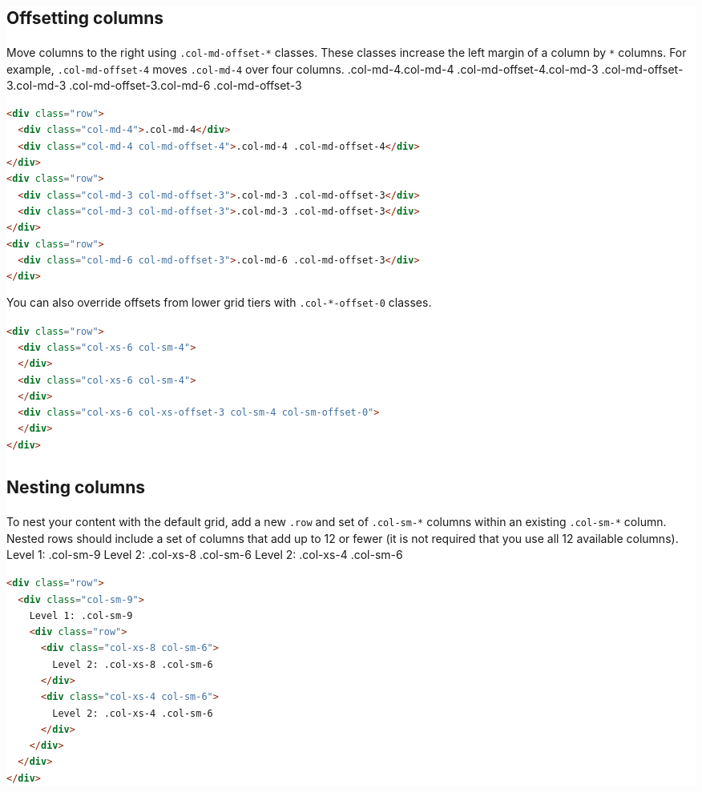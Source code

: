 ## Offsetting columns

Move columns to the right using `.col-md-offset-*` classes. These classes increase the left margin of a column by `*` columns. For example, `.col-md-offset-4` moves `.col-md-4` over four columns.
.col-md-4.col-md-4 .col-md-offset-4.col-md-3 .col-md-offset-3.col-md-3 .col-md-offset-3.col-md-6 .col-md-offset-3

```html
<div class="row">
  <div class="col-md-4">.col-md-4</div>
  <div class="col-md-4 col-md-offset-4">.col-md-4 .col-md-offset-4</div>
</div>
<div class="row">
  <div class="col-md-3 col-md-offset-3">.col-md-3 .col-md-offset-3</div>
  <div class="col-md-3 col-md-offset-3">.col-md-3 .col-md-offset-3</div>
</div>
<div class="row">
  <div class="col-md-6 col-md-offset-3">.col-md-6 .col-md-offset-3</div>
</div>
```

You can also override offsets from lower grid tiers with `.col-*-offset-0` classes.

```html
<div class="row">
  <div class="col-xs-6 col-sm-4">
  </div>
  <div class="col-xs-6 col-sm-4">
  </div>
  <div class="col-xs-6 col-xs-offset-3 col-sm-4 col-sm-offset-0">
  </div>
</div>
```

## Nesting columns

To nest your content with the default grid, add a new `.row` and set of `.col-sm-*` columns within an existing `.col-sm-*` column. Nested rows should include a set of columns that add up to 12 or fewer (it is not required that you use all 12 available columns).
Level 1: .col-sm-9 Level 2: .col-xs-8 .col-sm-6 Level 2: .col-xs-4 .col-sm-6

```html
<div class="row">
  <div class="col-sm-9">
    Level 1: .col-sm-9
    <div class="row">
      <div class="col-xs-8 col-sm-6">
        Level 2: .col-xs-8 .col-sm-6
      </div>
      <div class="col-xs-4 col-sm-6">
        Level 2: .col-xs-4 .col-sm-6
      </div>
    </div>
  </div>
</div>
```
